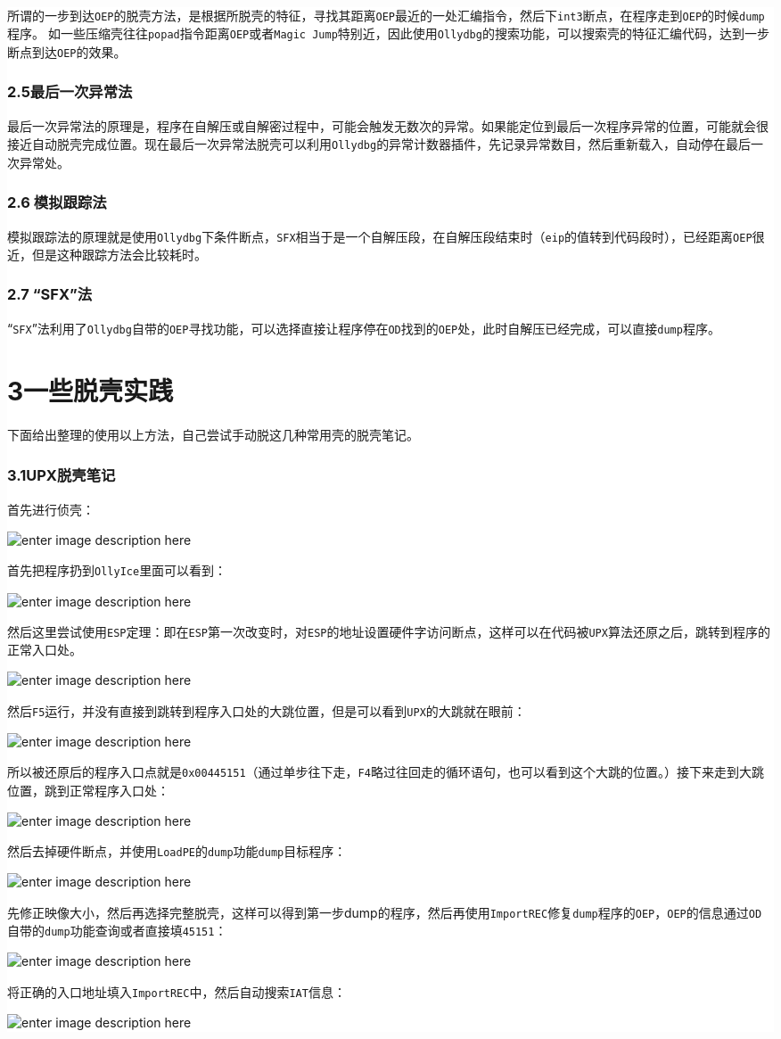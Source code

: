 所谓的一步到达`OEP`的脱壳方法，是根据所脱壳的特征，寻找其距离`OEP`最近的一处汇编指令，然后下`int3`断点，在程序走到`OEP`的时候`dump`程序。 如一些压缩壳往往`popad`指令距离`OEP`或者`Magic Jump`特别近，因此使用`Ollydbg`的搜索功能，可以搜索壳的特征汇编代码，达到一步断点到达`OEP`的效果。

### 2.5最后一次异常法

最后一次异常法的原理是，程序在自解压或自解密过程中，可能会触发无数次的异常。如果能定位到最后一次程序异常的位置，可能就会很接近自动脱壳完成位置。现在最后一次异常法脱壳可以利用`Ollydbg`的异常计数器插件，先记录异常数目，然后重新载入，自动停在最后一次异常处。

### 2.6 模拟跟踪法

模拟跟踪法的原理就是使用`Ollydbg`下条件断点，`SFX`相当于是一个自解压段，在自解压段结束时（`eip`的值转到代码段时），已经距离`OEP`很近，但是这种跟踪方法会比较耗时。

### 2.7 “SFX”法

“`SFX`”法利用了`Ollydbg`自带的`OEP`寻找功能，可以选择直接让程序停在`OD`找到的`OEP`处，此时自解压已经完成，可以直接`dump`程序。

3一些脱壳实践
=====

下面给出整理的使用以上方法，自己尝试手动脱这几种常用壳的脱壳笔记。

### 3.1UPX脱壳笔记

首先进行侦壳：

![enter image description here](http://drops.javaweb.org/uploads/images/7cbe68a40972baadc6903868032a9766cdc628bb.jpg)

首先把程序扔到`OllyIce`里面可以看到：

![enter image description here](http://drops.javaweb.org/uploads/images/3150832969c3d85add153a1f1c27bc0316b05b9d.jpg)

然后这里尝试使用`ESP`定理：即在`ESP`第一次改变时，对`ESP`的地址设置硬件字访问断点，这样可以在代码被`UPX`算法还原之后，跳转到程序的正常入口处。

![enter image description here](http://drops.javaweb.org/uploads/images/03ae9348fcf592cd192c1e1cac0b7fc64431babb.jpg)

然后`F5`运行，并没有直接到跳转到程序入口处的大跳位置，但是可以看到`UPX`的大跳就在眼前：

![enter image description here](http://drops.javaweb.org/uploads/images/2980719b541553888ba30de53a2a1441230f0255.jpg)

所以被还原后的程序入口点就是`0x00445151`（通过单步往下走，`F4`略过往回走的循环语句，也可以看到这个大跳的位置。）接下来走到大跳位置，跳到正常程序入口处：

![enter image description here](http://drops.javaweb.org/uploads/images/51e253e80a9eb213038ad1ef59043fb17735e425.jpg)

然后去掉硬件断点，并使用`LoadPE`的`dump`功能`dump`目标程序：

![enter image description here](http://drops.javaweb.org/uploads/images/820b4bbcd1a759781000d1f8c76a1692bb6dea42.jpg)

先修正映像大小，然后再选择完整脱壳，这样可以得到第一步dump的程序，然后再使用`ImportREC`修复`dump`程序的`OEP`，`OEP`的信息通过`OD`自带的`dump`功能查询或者直接填`45151`：

![enter image description here](http://drops.javaweb.org/uploads/images/d48db0c962e1b30ffa8522a0f13014617bb1bc58.jpg)

将正确的入口地址填入`ImportREC`中，然后自动搜索`IAT`信息：

![enter image description here](http://drops.javaweb.org/uploads/images/c7009534f8f848eb3b0f69ee3384c65d0490c032.jpg)
